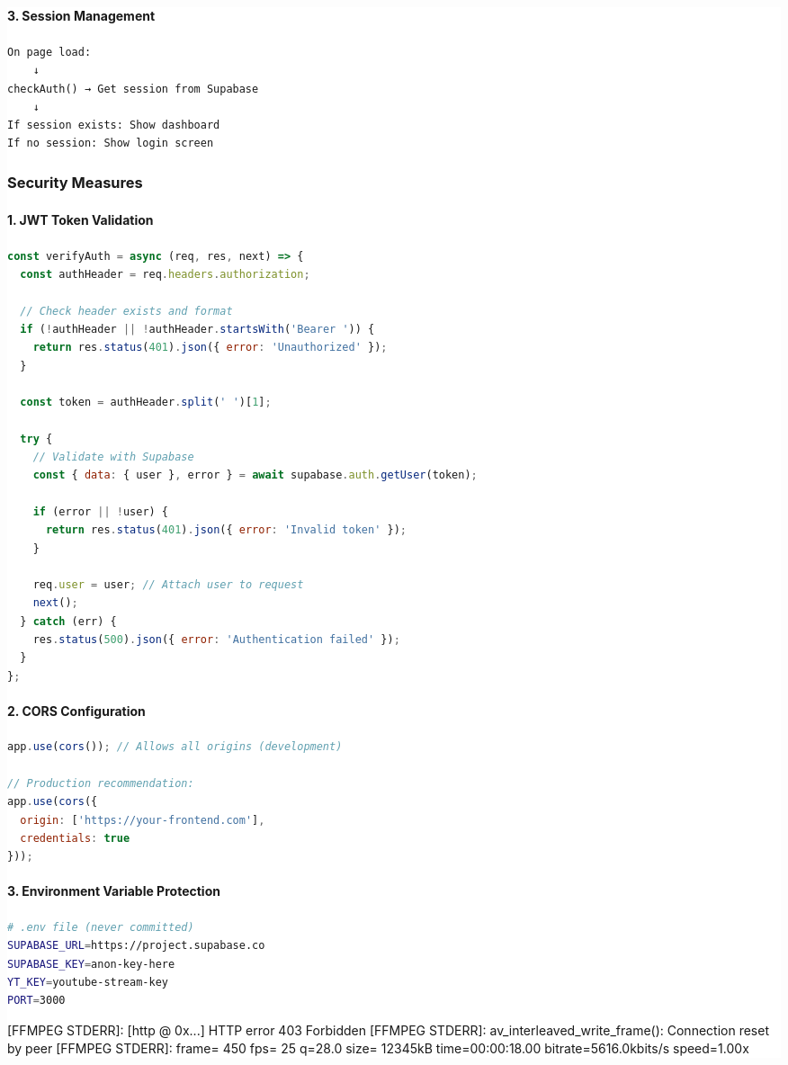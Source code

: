 #### 3. Session Management
```
On page load:
    ↓
checkAuth() → Get session from Supabase
    ↓
If session exists: Show dashboard
If no session: Show login screen
```

### Security Measures

#### 1. JWT Token Validation
```javascript
const verifyAuth = async (req, res, next) => {
  const authHeader = req.headers.authorization;
  
  // Check header exists and format
  if (!authHeader || !authHeader.startsWith('Bearer ')) {
    return res.status(401).json({ error: 'Unauthorized' });
  }
  
  const token = authHeader.split(' ')[1];
  
  try {
    // Validate with Supabase
    const { data: { user }, error } = await supabase.auth.getUser(token);
    
    if (error || !user) {
      return res.status(401).json({ error: 'Invalid token' });
    }
    
    req.user = user; // Attach user to request
    next();
  } catch (err) {
    res.status(500).json({ error: 'Authentication failed' });
  }
};
```

#### 2. CORS Configuration
```javascript
app.use(cors()); // Allows all origins (development)

// Production recommendation:
app.use(cors({
  origin: ['https://your-frontend.com'],
  credentials: true
}));
```

#### 3. Environment Variable Protection
```bash
# .env file (never committed)
SUPABASE_URL=https://project.supabase.co
SUPABASE_KEY=anon-key-here
YT_KEY=youtube-stream-key
PORT=3000
```


[FFMPEG STDERR]: [http @ 0x...] HTTP error 403 Forbidden
[FFMPEG STDERR]: av_interleaved_write_frame(): Connection reset by peer
[FFMPEG STDERR]: frame=  450 fps= 25 q=28.0 size=   12345kB time=00:00:18.00 bitrate=5616.0kbits/s speed=1.00x